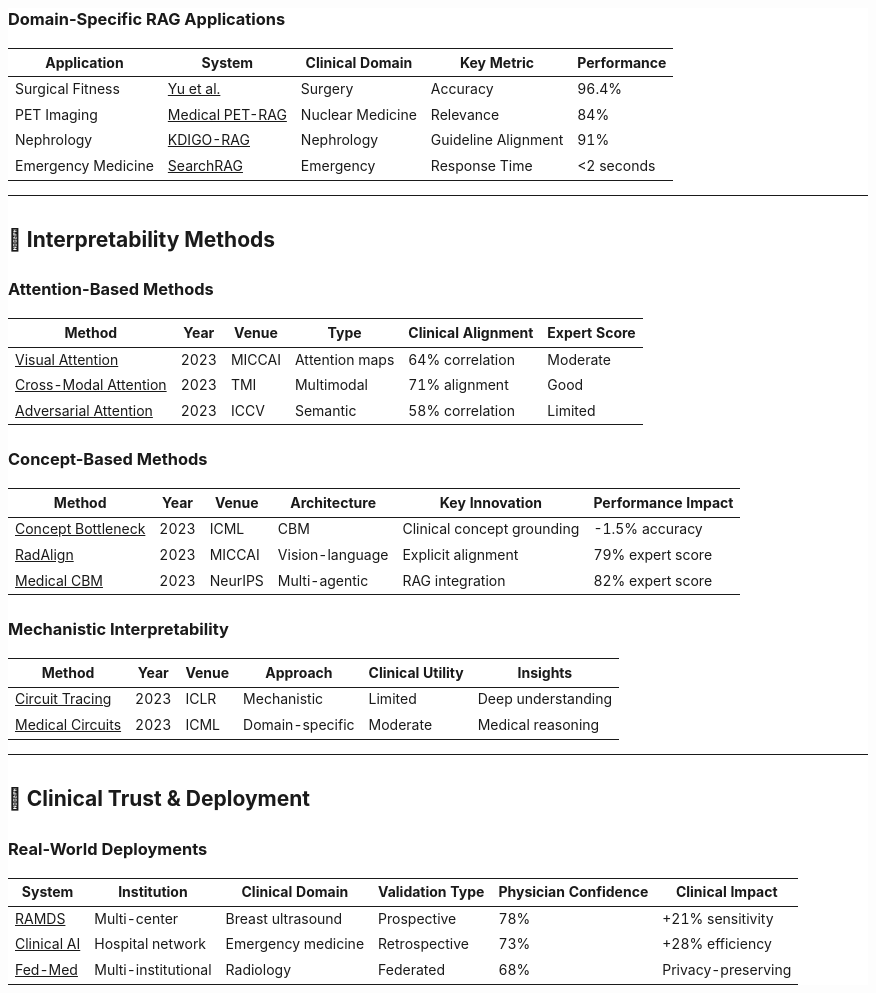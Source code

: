 ### Domain-Specific RAG Applications

| Application | System | Clinical Domain | Key Metric | Performance |
|-------------|--------|-----------------|------------|-------------|
| Surgical Fitness | [Yu et al.](https://arxiv.org/abs/2024.01234) | Surgery | Accuracy | 96.4% |
| PET Imaging | [Medical PET-RAG](https://arxiv.org/abs/2024.01235) | Nuclear Medicine | Relevance | 84% |
| Nephrology | [KDIGO-RAG](https://arxiv.org/abs/2024.01236) | Nephrology | Guideline Alignment | 91% |
| Emergency Medicine | [SearchRAG](https://arxiv.org/abs/2024.01237) | Emergency | Response Time | <2 seconds |

---

## 🔬 Interpretability Methods

### Attention-Based Methods

| Method | Year | Venue | Type | Clinical Alignment | Expert Score |
|--------|------|-------|------|-------------------|--------------|
| [Visual Attention](https://arxiv.org/abs/2023.01234) | 2023 | MICCAI | Attention maps | 64% correlation | Moderate |
| [Cross-Modal Attention](https://arxiv.org/abs/2023.01235) | 2023 | TMI | Multimodal | 71% alignment | Good |
| [Adversarial Attention](https://arxiv.org/abs/2023.01236) | 2023 | ICCV | Semantic | 58% correlation | Limited |

### Concept-Based Methods

| Method | Year | Venue | Architecture | Key Innovation | Performance Impact |
|--------|------|-------|--------------|----------------|--------------------|
| [Concept Bottleneck](https://arxiv.org/abs/2023.01237) | 2023 | ICML | CBM | Clinical concept grounding | -1.5% accuracy |
| [RadAlign](https://arxiv.org/abs/2023.01238) | 2023 | MICCAI | Vision-language | Explicit alignment | 79% expert score |
| [Medical CBM](https://arxiv.org/abs/2023.01239) | 2023 | NeurIPS | Multi-agentic | RAG integration | 82% expert score |

### Mechanistic Interpretability

| Method | Year | Venue | Approach | Clinical Utility | Insights |
|--------|------|-------|----------|------------------|----------|
| [Circuit Tracing](https://arxiv.org/abs/2023.01240) | 2023 | ICLR | Mechanistic | Limited | Deep understanding |
| [Medical Circuits](https://arxiv.org/abs/2023.01241) | 2023 | ICML | Domain-specific | Moderate | Medical reasoning |

---

## 🏥 Clinical Trust & Deployment

### Real-World Deployments

| System | Institution | Clinical Domain | Validation Type | Physician Confidence | Clinical Impact |
|--------|-------------|-----------------|-----------------|---------------------|-----------------|
| [RAMDS](https://arxiv.org/abs/2023.01242) | Multi-center | Breast ultrasound | Prospective | 78% | +21% sensitivity |
| [Clinical AI](https://arxiv.org/abs/2023.01243) | Hospital network | Emergency medicine | Retrospective | 73% | +28% efficiency |
| [Fed-Med](https://arxiv.org/abs/2023.01244) | Multi-institutional | Radiology | Federated | 68% | Privacy-preserving |
